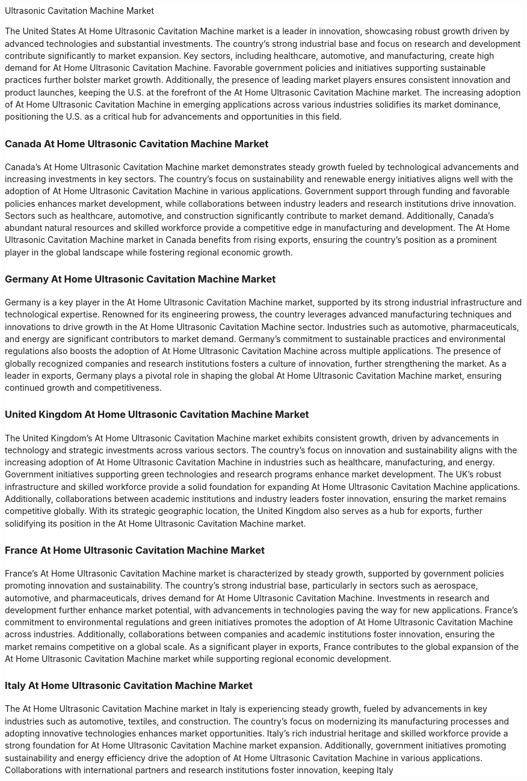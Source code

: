 Ultrasonic Cavitation Machine Market</h3><p>The United States At Home Ultrasonic Cavitation Machine market is a leader in innovation, showcasing robust growth driven by advanced technologies and substantial investments. The country&rsquo;s strong industrial base and focus on research and development contribute significantly to market expansion. Key sectors, including healthcare, automotive, and manufacturing, create high demand for At Home Ultrasonic Cavitation Machine. Favorable government policies and initiatives supporting sustainable practices further bolster market growth. Additionally, the presence of leading market players ensures consistent innovation and product launches, keeping the U.S. at the forefront of the At Home Ultrasonic Cavitation Machine market. The increasing adoption of At Home Ultrasonic Cavitation Machine in emerging applications across various industries solidifies its market dominance, positioning the U.S. as a critical hub for advancements and opportunities in this field.</p><h3>Canada At Home Ultrasonic Cavitation Machine Market</h3><p>Canada&rsquo;s At Home Ultrasonic Cavitation Machine market demonstrates steady growth fueled by technological advancements and increasing investments in key sectors. The country&rsquo;s focus on sustainability and renewable energy initiatives aligns well with the adoption of At Home Ultrasonic Cavitation Machine in various applications. Government support through funding and favorable policies enhances market development, while collaborations between industry leaders and research institutions drive innovation. Sectors such as healthcare, automotive, and construction significantly contribute to market demand. Additionally, Canada&rsquo;s abundant natural resources and skilled workforce provide a competitive edge in manufacturing and development. The At Home Ultrasonic Cavitation Machine market in Canada benefits from rising exports, ensuring the country&rsquo;s position as a prominent player in the global landscape while fostering regional economic growth.</p><h3>Germany At Home Ultrasonic Cavitation Machine Market</h3><p>Germany is a key player in the At Home Ultrasonic Cavitation Machine market, supported by its strong industrial infrastructure and technological expertise. Renowned for its engineering prowess, the country leverages advanced manufacturing techniques and innovations to drive growth in the At Home Ultrasonic Cavitation Machine sector. Industries such as automotive, pharmaceuticals, and energy are significant contributors to market demand. Germany&rsquo;s commitment to sustainable practices and environmental regulations also boosts the adoption of At Home Ultrasonic Cavitation Machine across multiple applications. The presence of globally recognized companies and research institutions fosters a culture of innovation, further strengthening the market. As a leader in exports, Germany plays a pivotal role in shaping the global At Home Ultrasonic Cavitation Machine market, ensuring continued growth and competitiveness.</p><h3>United Kingdom At Home Ultrasonic Cavitation Machine Market</h3><p>The United Kingdom&rsquo;s At Home Ultrasonic Cavitation Machine market exhibits consistent growth, driven by advancements in technology and strategic investments across various sectors. The country&rsquo;s focus on innovation and sustainability aligns with the increasing adoption of At Home Ultrasonic Cavitation Machine in industries such as healthcare, manufacturing, and energy. Government initiatives supporting green technologies and research programs enhance market development. The UK&rsquo;s robust infrastructure and skilled workforce provide a solid foundation for expanding At Home Ultrasonic Cavitation Machine applications. Additionally, collaborations between academic institutions and industry leaders foster innovation, ensuring the market remains competitive globally. With its strategic geographic location, the United Kingdom also serves as a hub for exports, further solidifying its position in the At Home Ultrasonic Cavitation Machine market.</p><h3>France At Home Ultrasonic Cavitation Machine Market</h3><p>France&rsquo;s At Home Ultrasonic Cavitation Machine market is characterized by steady growth, supported by government policies promoting innovation and sustainability. The country&rsquo;s strong industrial base, particularly in sectors such as aerospace, automotive, and pharmaceuticals, drives demand for At Home Ultrasonic Cavitation Machine. Investments in research and development further enhance market potential, with advancements in technologies paving the way for new applications. France&rsquo;s commitment to environmental regulations and green initiatives promotes the adoption of At Home Ultrasonic Cavitation Machine across industries. Additionally, collaborations between companies and academic institutions foster innovation, ensuring the market remains competitive on a global scale. As a significant player in exports, France contributes to the global expansion of the At Home Ultrasonic Cavitation Machine market while supporting regional economic development.</p><h3>Italy At Home Ultrasonic Cavitation Machine Market</h3><p>The At Home Ultrasonic Cavitation Machine market in Italy is experiencing steady growth, fueled by advancements in key industries such as automotive, textiles, and construction. The country&rsquo;s focus on modernizing its manufacturing processes and adopting innovative technologies enhances market opportunities. Italy&rsquo;s rich industrial heritage and skilled workforce provide a strong foundation for At Home Ultrasonic Cavitation Machine market expansion. Additionally, government initiatives promoting sustainability and energy efficiency drive the adoption of At Home Ultrasonic Cavitation Machine in various applications. Collaborations with international partners and research institutions foster innovation, keeping Italy